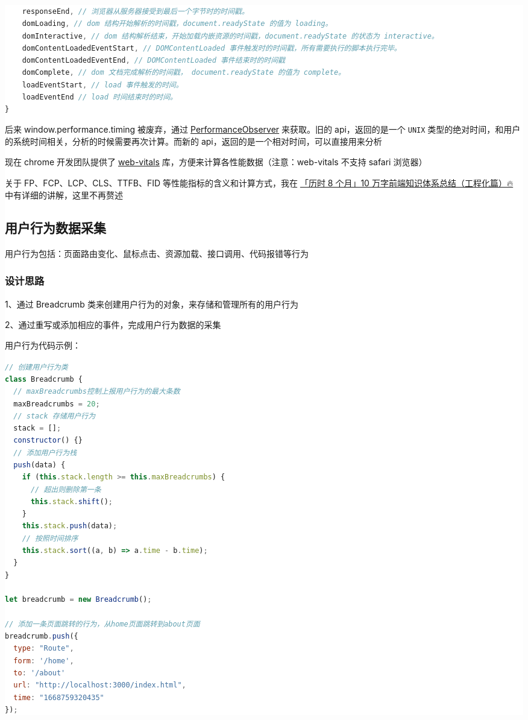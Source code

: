```js
    responseEnd, // 浏览器从服务器接受到最后一个字节时的时间戳。
    domLoading, // dom 结构开始解析的时间戳，document.readyState 的值为 loading。
    domInteractive, // dom 结构解析结束，开始加载内嵌资源的时间戳，document.readyState 的状态为 interactive。
    domContentLoadedEventStart, // DOMContentLoaded 事件触发时的时间戳，所有需要执行的脚本执行完毕。
    domContentLoadedEventEnd, // DOMContentLoaded 事件结束时的时间戳
    domComplete, // dom 文档完成解析的时间戳， document.readyState 的值为 complete。
    loadEventStart, // load 事件触发的时间。
    loadEventEnd // load 时间结束时的时间。
}
```

后来 window.performance.timing 被废弃，通过 [PerformanceObserver](https://link.juejin.cn?target=https%3A%2F%2Fdeveloper.mozilla.org%2Fzh-CN%2Fdocs%2FWeb%2FAPI%2FPerformanceObserver 'https://developer.mozilla.org/zh-CN/docs/Web/API/PerformanceObserver') 来获取。旧的 api，返回的是一个 `UNIX` 类型的绝对时间，和用户的系统时间相关，分析的时候需要再次计算。而新的 api，返回的是一个相对时间，可以直接用来分析

现在 chrome 开发团队提供了 [web-vitals](https://www.npmjs.com/package/web-vitals) 库，方便来计算各性能数据（注意：web-vitals 不支持 safari 浏览器）

关于 FP、FCP、LCP、CLS、TTFB、FID 等性能指标的含义和计算方式，我在
[「历时 8 个月」10 万字前端知识体系总结（工程化篇）🔥](https://juejin.cn/post/7146976516692410376/#heading-63) 中有详细的讲解，这里不再赘述

## 用户行为数据采集

用户行为包括：页面路由变化、鼠标点击、资源加载、接口调用、代码报错等行为

### 设计思路

1、通过 Breadcrumb 类来创建用户行为的对象，来存储和管理所有的用户行为

2、通过重写或添加相应的事件，完成用户行为数据的采集

用户行为代码示例：

```js
// 创建用户行为类
class Breadcrumb {
  // maxBreadcrumbs控制上报用户行为的最大条数
  maxBreadcrumbs = 20;
  // stack 存储用户行为
  stack = [];
  constructor() {}
  // 添加用户行为栈
  push(data) {
    if (this.stack.length >= this.maxBreadcrumbs) {
      // 超出则删除第一条
      this.stack.shift();
    }
    this.stack.push(data);
    // 按照时间排序
    this.stack.sort((a, b) => a.time - b.time);
  }
}

let breadcrumb = new Breadcrumb();

// 添加一条页面跳转的行为，从home页面跳转到about页面
breadcrumb.push({
  type: "Route",
  form: '/home',
  to: '/about'
  url: "http://localhost:3000/index.html",
  time: "1668759320435"
});

```